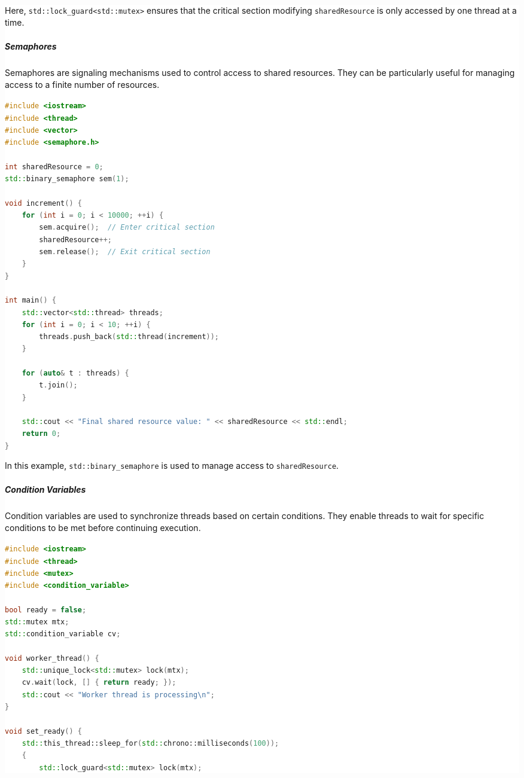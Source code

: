Here, `std::lock_guard<std::mutex>` ensures that the critical section modifying `sharedResource` is only accessed by one thread at a time.

##### Semaphores

Semaphores are signaling mechanisms used to control access to shared resources. They can be particularly useful for managing access to a finite number of resources.

```cpp
#include <iostream>
#include <thread>
#include <vector>
#include <semaphore.h>

int sharedResource = 0;
std::binary_semaphore sem(1);

void increment() {
    for (int i = 0; i < 10000; ++i) {
        sem.acquire();  // Enter critical section
        sharedResource++;
        sem.release();  // Exit critical section
    }
}

int main() {
    std::vector<std::thread> threads;
    for (int i = 0; i < 10; ++i) {
        threads.push_back(std::thread(increment));
    }

    for (auto& t : threads) {
        t.join();
    }

    std::cout << "Final shared resource value: " << sharedResource << std::endl;
    return 0;
}
```

In this example, `std::binary_semaphore` is used to manage access to `sharedResource`.

##### Condition Variables

Condition variables are used to synchronize threads based on certain conditions. They enable threads to wait for specific conditions to be met before continuing execution. 

```cpp
#include <iostream>
#include <thread>
#include <mutex>
#include <condition_variable>

bool ready = false;
std::mutex mtx;
std::condition_variable cv;

void worker_thread() {
    std::unique_lock<std::mutex> lock(mtx);
    cv.wait(lock, [] { return ready; });
    std::cout << "Worker thread is processing\n";
}

void set_ready() {
    std::this_thread::sleep_for(std::chrono::milliseconds(100));
    {
        std::lock_guard<std::mutex> lock(mtx);
```